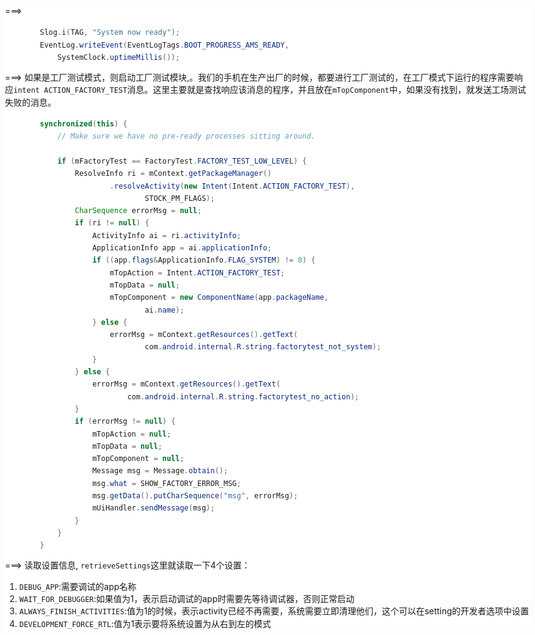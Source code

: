 \===>

```java
        Slog.i(TAG, "System now ready");
        EventLog.writeEvent(EventLogTags.BOOT_PROGRESS_AMS_READY,
            SystemClock.uptimeMillis());
```

\===> 如果是工厂测试模式，则启动工厂测试模块,。我们的手机在生产出厂的时候，都要进行工厂测试的，在工厂模式下运行的程序需要响应`intent ACTION_FACTORY_TEST`消息。这里主要就是查找响应该消息的程序，并且放在`mTopComponent`中，如果没有找到，就发送工场测试失败的消息。

```java
        synchronized(this) {
            // Make sure we have no pre-ready processes sitting around.

            if (mFactoryTest == FactoryTest.FACTORY_TEST_LOW_LEVEL) {
                ResolveInfo ri = mContext.getPackageManager()
                        .resolveActivity(new Intent(Intent.ACTION_FACTORY_TEST),
                                STOCK_PM_FLAGS);
                CharSequence errorMsg = null;
                if (ri != null) {
                    ActivityInfo ai = ri.activityInfo;
                    ApplicationInfo app = ai.applicationInfo;
                    if ((app.flags&ApplicationInfo.FLAG_SYSTEM) != 0) {
                        mTopAction = Intent.ACTION_FACTORY_TEST;
                        mTopData = null;
                        mTopComponent = new ComponentName(app.packageName,
                                ai.name);
                    } else {
                        errorMsg = mContext.getResources().getText(
                                com.android.internal.R.string.factorytest_not_system);
                    }
                } else {
                    errorMsg = mContext.getResources().getText(
                            com.android.internal.R.string.factorytest_no_action);
                }
                if (errorMsg != null) {
                    mTopAction = null;
                    mTopData = null;
                    mTopComponent = null;
                    Message msg = Message.obtain();
                    msg.what = SHOW_FACTORY_ERROR_MSG;
                    msg.getData().putCharSequence("msg", errorMsg);
                    mUiHandler.sendMessage(msg);
                }
            }
        }

```

\===> 读取设置信息, `retrieveSettings`这里就读取一下4个设置：

1.  `DEBUG_APP`:需要调试的app名称
2.  `WAIT_FOR_DEBUGGER`:如果值为1，表示启动调试的app时需要先等待调试器，否则正常启动
3.  `ALWAYS_FINISH_ACTIVITIES`:值为1的时候，表示activity已经不再需要，系统需要立即清理他们，这个可以在setting的开发者选项中设置
4.  `DEVELOPMENT_FORCE_RTL`:值为1表示要将系统设置为从右到左的模式
